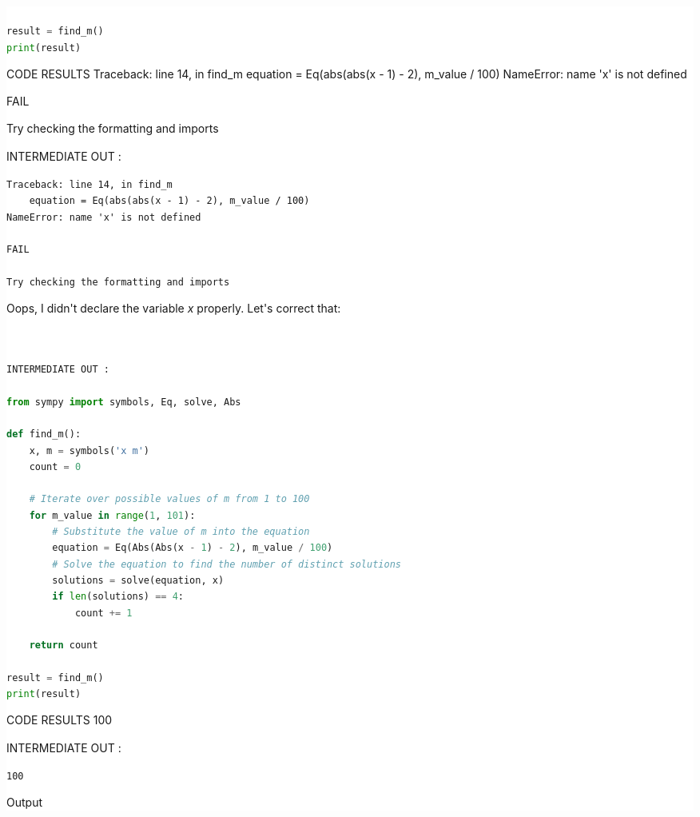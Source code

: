 ```python

result = find_m()
print(result)
```

CODE RESULTS Traceback: line 14, in find_m
    equation = Eq(abs(abs(x - 1) - 2), m_value / 100)
NameError: name 'x' is not defined

FAIL

Try checking the formatting and imports

INTERMEDIATE OUT :
```output
Traceback: line 14, in find_m
    equation = Eq(abs(abs(x - 1) - 2), m_value / 100)
NameError: name 'x' is not defined

FAIL

Try checking the formatting and imports
```
Oops, I didn't declare the variable $x$ properly. Let's correct that:

```python


INTERMEDIATE OUT :

from sympy import symbols, Eq, solve, Abs

def find_m():
    x, m = symbols('x m')
    count = 0

    # Iterate over possible values of m from 1 to 100
    for m_value in range(1, 101):
        # Substitute the value of m into the equation
        equation = Eq(Abs(Abs(x - 1) - 2), m_value / 100)
        # Solve the equation to find the number of distinct solutions
        solutions = solve(equation, x)
        if len(solutions) == 4:
            count += 1

    return count

result = find_m()
print(result)
```

CODE RESULTS 100

INTERMEDIATE OUT :
```output
100
```
Output
